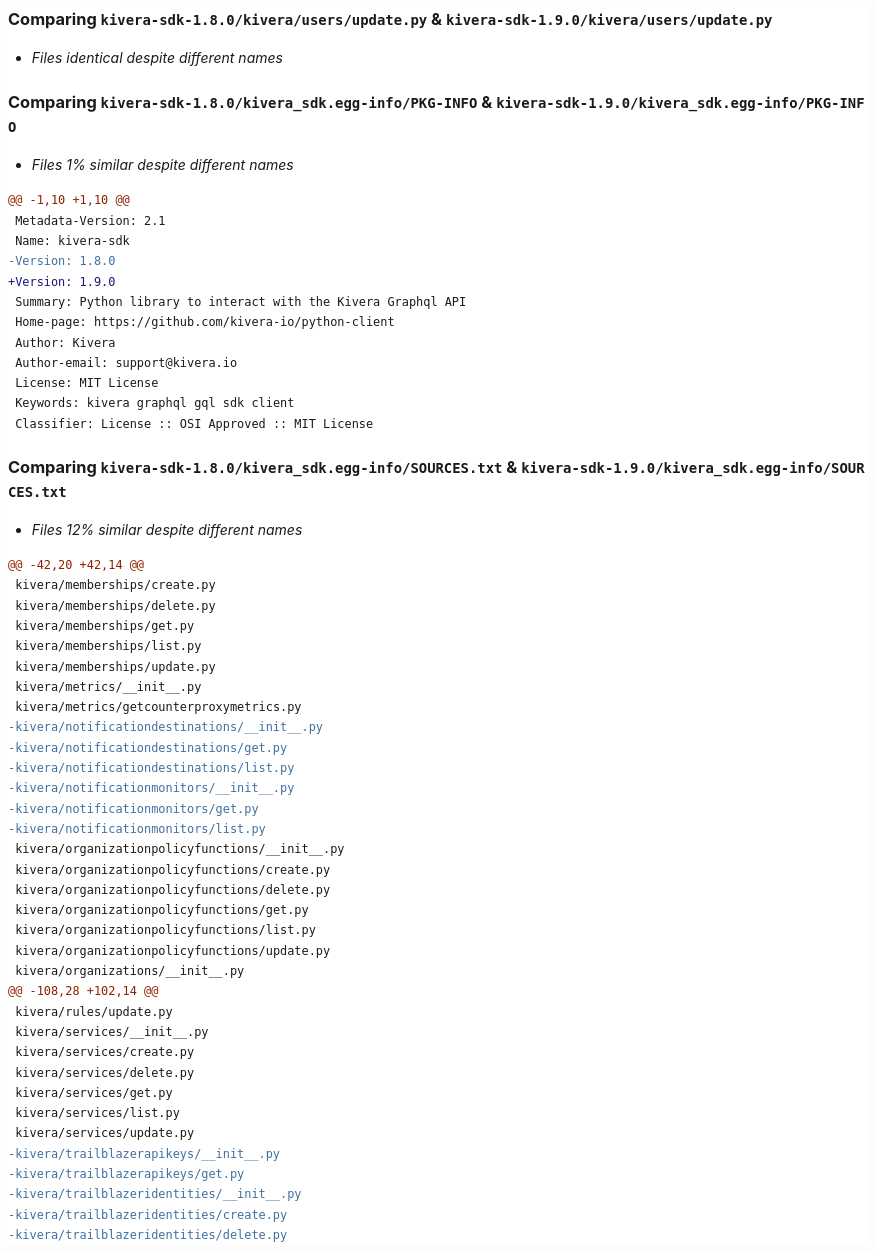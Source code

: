 ### Comparing `kivera-sdk-1.8.0/kivera/users/update.py` & `kivera-sdk-1.9.0/kivera/users/update.py`

 * *Files identical despite different names*

### Comparing `kivera-sdk-1.8.0/kivera_sdk.egg-info/PKG-INFO` & `kivera-sdk-1.9.0/kivera_sdk.egg-info/PKG-INFO`

 * *Files 1% similar despite different names*

```diff
@@ -1,10 +1,10 @@
 Metadata-Version: 2.1
 Name: kivera-sdk
-Version: 1.8.0
+Version: 1.9.0
 Summary: Python library to interact with the Kivera Graphql API
 Home-page: https://github.com/kivera-io/python-client
 Author: Kivera
 Author-email: support@kivera.io
 License: MIT License
 Keywords: kivera graphql gql sdk client
 Classifier: License :: OSI Approved :: MIT License
```

### Comparing `kivera-sdk-1.8.0/kivera_sdk.egg-info/SOURCES.txt` & `kivera-sdk-1.9.0/kivera_sdk.egg-info/SOURCES.txt`

 * *Files 12% similar despite different names*

```diff
@@ -42,20 +42,14 @@
 kivera/memberships/create.py
 kivera/memberships/delete.py
 kivera/memberships/get.py
 kivera/memberships/list.py
 kivera/memberships/update.py
 kivera/metrics/__init__.py
 kivera/metrics/getcounterproxymetrics.py
-kivera/notificationdestinations/__init__.py
-kivera/notificationdestinations/get.py
-kivera/notificationdestinations/list.py
-kivera/notificationmonitors/__init__.py
-kivera/notificationmonitors/get.py
-kivera/notificationmonitors/list.py
 kivera/organizationpolicyfunctions/__init__.py
 kivera/organizationpolicyfunctions/create.py
 kivera/organizationpolicyfunctions/delete.py
 kivera/organizationpolicyfunctions/get.py
 kivera/organizationpolicyfunctions/list.py
 kivera/organizationpolicyfunctions/update.py
 kivera/organizations/__init__.py
@@ -108,28 +102,14 @@
 kivera/rules/update.py
 kivera/services/__init__.py
 kivera/services/create.py
 kivera/services/delete.py
 kivera/services/get.py
 kivera/services/list.py
 kivera/services/update.py
-kivera/trailblazerapikeys/__init__.py
-kivera/trailblazerapikeys/get.py
-kivera/trailblazeridentities/__init__.py
-kivera/trailblazeridentities/create.py
-kivera/trailblazeridentities/delete.py
```